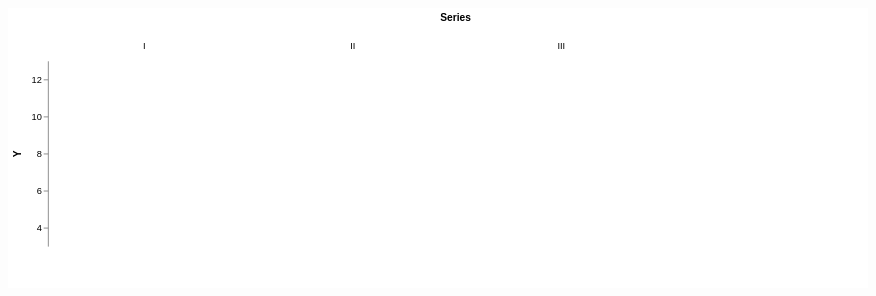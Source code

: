 
<svg xmlns="http://www.w3.org/2000/svg" xmlns:xlink="http://www.w3.org/1999/xlink" version="1.1" class="marks" width="928" height="296" viewBox="0 0 928 296"><rect width="928" height="296" fill="white"/><g fill="none" stroke-miterlimit="10" transform="translate(47,57)"><g class="mark-group role-frame root" role="graphics-object" aria-roledescription="group mark container"><g transform="translate(0,0)"><path class="background" aria-hidden="true" d="M0,0h0v0h0Z"/><g><g class="mark-group role-column-title column-title" role="graphics-object" aria-roledescription="group mark container"><g transform="translate(436,-31)"><path class="background" aria-hidden="true" d="M0,0h0v0h0Z"/><g><g class="mark-group role-title"><g transform="translate(0,-21)"><path class="background" aria-hidden="true" d="M0,0h0v0h0Z" pointer-events="none"/><g><g class="mark-text role-title-text" role="graphics-symbol" aria-roledescription="title" aria-label="Title text 'Series'" pointer-events="none"><text text-anchor="middle" transform="translate(0,9)" font-family="sans-serif" font-size="11px" font-weight="bold" fill="#000" opacity="1">Series</text></g></g><path class="foreground" aria-hidden="true" d="" pointer-events="none" display="none"/></g></g></g><path class="foreground" aria-hidden="true" d="" display="none"/></g></g><g class="mark-group role-row-header row_header" role="graphics-object" aria-roledescription="group mark container"><g transform="translate(-4,0)"><path class="background" aria-hidden="true" d="M0,0h0v200h0Z"/><g><g class="mark-group role-axis" role="graphics-symbol" aria-roledescription="axis" aria-label="Y-axis titled 'Y' for a linear scale with values from 3 to 13"><g transform="translate(0.5,0.5)"><path class="background" aria-hidden="true" d="M0,0h0v0h0Z" pointer-events="none"/><g><g class="mark-rule role-axis-tick" pointer-events="none"><line transform="translate(0,180)" x2="-5" y2="0" stroke="#888" stroke-width="1" opacity="1"/><line transform="translate(0,140)" x2="-5" y2="0" stroke="#888" stroke-width="1" opacity="1"/><line transform="translate(0,100)" x2="-5" y2="0" stroke="#888" stroke-width="1" opacity="1"/><line transform="translate(0,60)" x2="-5" y2="0" stroke="#888" stroke-width="1" opacity="1"/><line transform="translate(0,20)" x2="-5" y2="0" stroke="#888" stroke-width="1" opacity="1"/></g><g class="mark-text role-axis-label" pointer-events="none"><text text-anchor="end" transform="translate(-7,183)" font-family="sans-serif" font-size="10px" fill="#000" opacity="1">4</text><text text-anchor="end" transform="translate(-7,143)" font-family="sans-serif" font-size="10px" fill="#000" opacity="1">6</text><text text-anchor="end" transform="translate(-7,103)" font-family="sans-serif" font-size="10px" fill="#000" opacity="1">8</text><text text-anchor="end" transform="translate(-7,63.00000000000001)" font-family="sans-serif" font-size="10px" fill="#000" opacity="1">10</text><text text-anchor="end" transform="translate(-7,22.999999999999996)" font-family="sans-serif" font-size="10px" fill="#000" opacity="1">12</text></g><g class="mark-rule role-axis-domain" pointer-events="none"><line transform="translate(0,200)" x2="0" y2="-200" stroke="#888" stroke-width="1" opacity="1"/></g><g class="mark-text role-axis-title" pointer-events="none"><text text-anchor="middle" transform="translate(-27,100) rotate(-90) translate(0,-2)" font-family="sans-serif" font-size="11px" font-weight="bold" fill="#000" opacity="1">Y</text></g></g><path class="foreground" aria-hidden="true" d="" pointer-events="none" display="none"/></g></g></g><path class="foreground" aria-hidden="true" d="" display="none"/></g></g><g class="mark-group role-column-header column_header" role="graphics-object" aria-roledescription="group mark container"><g transform="translate(0,-1)"><path class="background" aria-hidden="true" d="M0,0h200v0h-200Z"/><g><g class="mark-group role-title"><g transform="translate(100,-20)"><path class="background" aria-hidden="true" d="M0,0h0v0h0Z" pointer-events="none"/><g><g class="mark-text role-title-text" role="graphics-symbol" aria-roledescription="title" aria-label="Title text 'I'" pointer-events="none"><text text-anchor="middle" transform="translate(0,8)" font-family="sans-serif" font-size="10px" fill="#000" opacity="1">I</text></g></g><path class="foreground" aria-hidden="true" d="" pointer-events="none" display="none"/></g></g></g><path class="foreground" aria-hidden="true" d="" display="none"/></g><g transform="translate(225,-1)"><path class="background" aria-hidden="true" d="M0,0h200v0h-200Z"/><g><g class="mark-group role-title"><g transform="translate(100,-20)"><path class="background" aria-hidden="true" d="M0,0h0v0h0Z" pointer-events="none"/><g><g class="mark-text role-title-text" role="graphics-symbol" aria-roledescription="title" aria-label="Title text 'II'" pointer-events="none"><text text-anchor="middle" transform="translate(0,8)" font-family="sans-serif" font-size="10px" fill="#000" opacity="1">II</text></g></g><path class="foreground" aria-hidden="true" d="" pointer-events="none" display="none"/></g></g></g><path class="foreground" aria-hidden="true" d="" display="none"/></g><g transform="translate(450,-1)"><path class="background" aria-hidden="true" d="M0,0h200v0h-200Z"/><g><g class="mark-group role-title"><g transform="translate(100,-20)"><path class="background" aria-hidden="true" d="M0,0h0v0h0Z" pointer-events="none"/><g><g class="mark-text role-title-text" role="graphics-symbol" aria-roledescription="title" aria-label="Title text 'III'" pointer-events="none"><text text-anchor="middle" transform="translate(0,8)" font-family="sans-serif" font-size="10px" fill="#000" opacity="1">III</text></g></g><path class="foreground" aria-hidden="true" d="" pointer-events="none" display="none"/></g></g></g><path class="foreground" aria-hidden="true" d="" display="none"/></g><g transform="translate(675,-1)">